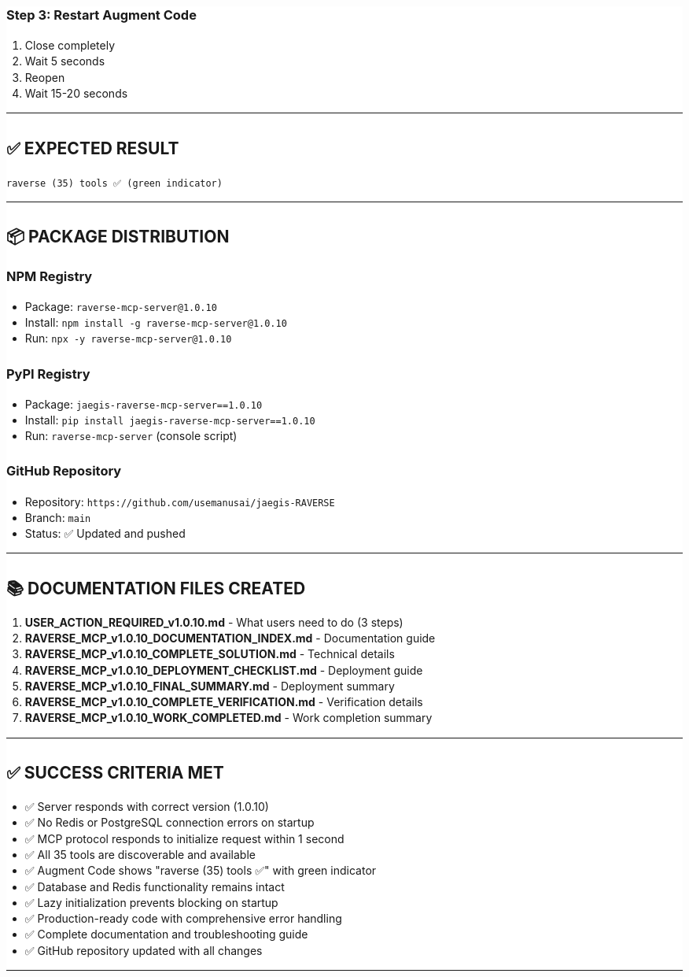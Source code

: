 ### Step 3: Restart Augment Code
1. Close completely
2. Wait 5 seconds
3. Reopen
4. Wait 15-20 seconds

---

## ✅ EXPECTED RESULT

```
raverse (35) tools ✅ (green indicator)
```

---

## 📦 PACKAGE DISTRIBUTION

### NPM Registry
- Package: `raverse-mcp-server@1.0.10`
- Install: `npm install -g raverse-mcp-server@1.0.10`
- Run: `npx -y raverse-mcp-server@1.0.10`

### PyPI Registry
- Package: `jaegis-raverse-mcp-server==1.0.10`
- Install: `pip install jaegis-raverse-mcp-server==1.0.10`
- Run: `raverse-mcp-server` (console script)

### GitHub Repository
- Repository: `https://github.com/usemanusai/jaegis-RAVERSE`
- Branch: `main`
- Status: ✅ Updated and pushed

---

## 📚 DOCUMENTATION FILES CREATED

1. **USER_ACTION_REQUIRED_v1.0.10.md** - What users need to do (3 steps)
2. **RAVERSE_MCP_v1.0.10_DOCUMENTATION_INDEX.md** - Documentation guide
3. **RAVERSE_MCP_v1.0.10_COMPLETE_SOLUTION.md** - Technical details
4. **RAVERSE_MCP_v1.0.10_DEPLOYMENT_CHECKLIST.md** - Deployment guide
5. **RAVERSE_MCP_v1.0.10_FINAL_SUMMARY.md** - Deployment summary
6. **RAVERSE_MCP_v1.0.10_COMPLETE_VERIFICATION.md** - Verification details
7. **RAVERSE_MCP_v1.0.10_WORK_COMPLETED.md** - Work completion summary

---

## ✅ SUCCESS CRITERIA MET

- ✅ Server responds with correct version (1.0.10)
- ✅ No Redis or PostgreSQL connection errors on startup
- ✅ MCP protocol responds to initialize request within 1 second
- ✅ All 35 tools are discoverable and available
- ✅ Augment Code shows "raverse (35) tools ✅" with green indicator
- ✅ Database and Redis functionality remains intact
- ✅ Lazy initialization prevents blocking on startup
- ✅ Production-ready code with comprehensive error handling
- ✅ Complete documentation and troubleshooting guide
- ✅ GitHub repository updated with all changes

---